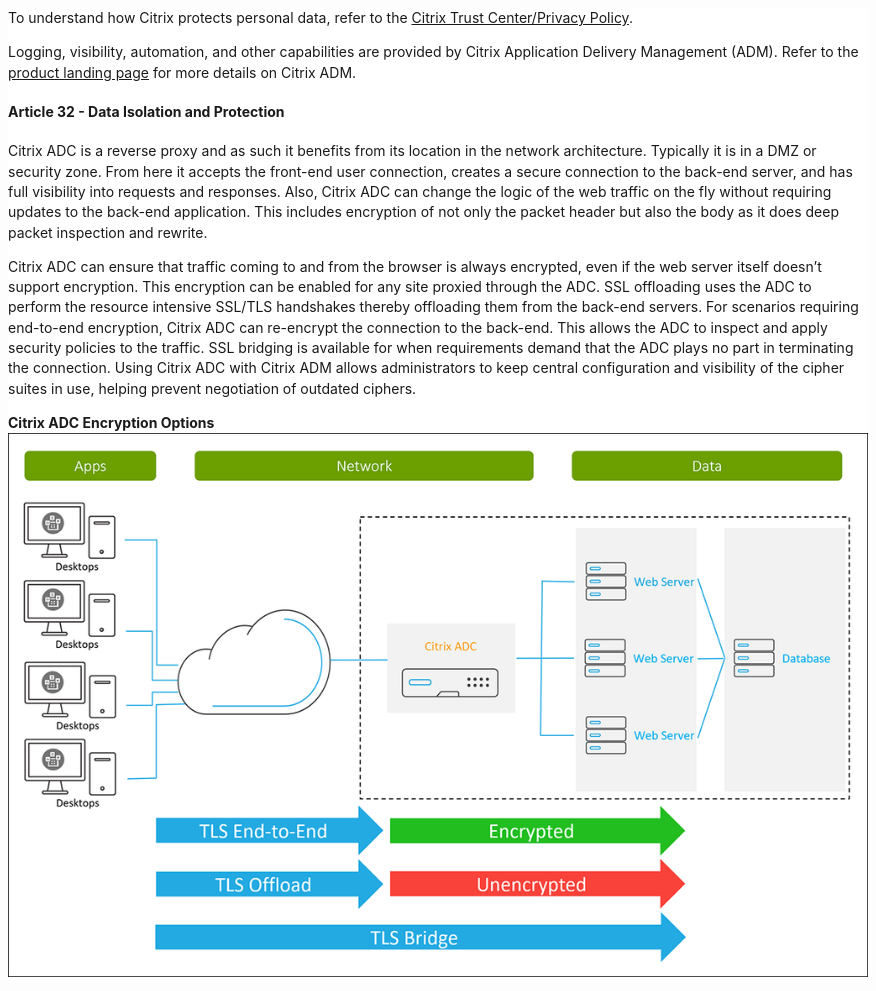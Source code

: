To understand how Citrix protects personal data, refer to the [Citrix Trust Center/Privacy Policy](https://www.citrix.com/about/trust-center/privacy-compliance.html).

Logging, visibility, automation, and other capabilities are provided by Citrix Application Delivery Management (ADM). Refer to the [product landing page](https://www.citrix.com/products/citrix-application-delivery-management/) for more details on Citrix ADM.

#### Article 32 - Data Isolation and Protection
Citrix ADC is a reverse proxy and as such it benefits from its location in the network architecture. Typically it is in a DMZ or security zone. From here it accepts the front-end user connection, creates a secure connection to the back-end server, and has full visibility into requests and responses. Also, Citrix ADC can change the logic of the web traffic on the fly without requiring updates to the back-end application. This includes encryption of not only the packet header but also the body as it does deep packet inspection and rewrite.

Citrix ADC can ensure that traffic coming to and from the browser is always encrypted, even if the web server itself doesn’t support encryption. This encryption can be enabled for any site proxied through the ADC. SSL offloading uses the ADC to perform the resource intensive SSL/TLS handshakes thereby offloading them from the back-end servers. For scenarios requiring end-to-end encryption, Citrix ADC can re-encrypt the connection to the back-end. This allows the ADC to inspect and apply security policies to the traffic. SSL bridging is available for when requirements demand that the ADC plays no part in terminating the connection. Using Citrix ADC with Citrix ADM allows administrators to keep central configuration and visibility of the cipher suites in use, helping prevent negotiation of outdated ciphers.

**Citrix ADC Encryption Options**
[![Citrix ADC Encryption Options](/en-us/tech-zone/design/media/reference-architectures_gdpr_web-apps-adc-encryption-options.png)](/en-us/tech-zone/design/media/reference-architectures_gdpr_web-apps-adc-encryption-options.png)
